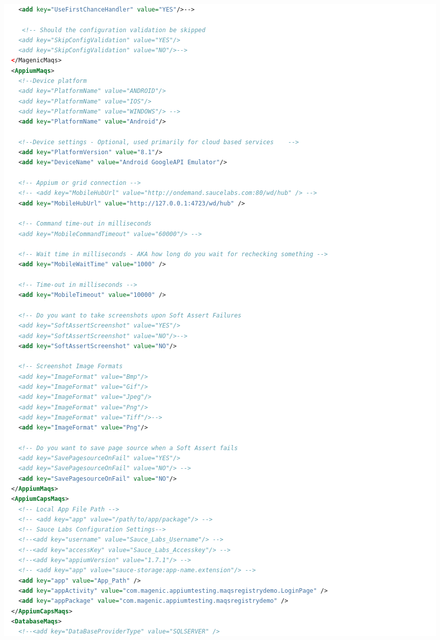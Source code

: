 ```xml
    <add key="UseFirstChanceHandler" value="YES"/>-->

     <!-- Should the configuration validation be skipped
    <add key="SkipConfigValidation" value="YES"/>
    <add key="SkipConfigValidation" value="NO"/>-->
  </MagenicMaqs>
  <AppiumMaqs>
    <!--Device platform
    <add key="PlatformName" value="ANDROID"/>
    <add key="PlatformName" value="IOS"/>
    <add key="PlatformName" value="WINDOWS"/> -->
    <add key="PlatformName" value="Android"/>
    
    <!--Device settings - Optional, used primarily for cloud based services    -->
    <add key="PlatformVersion" value="8.1"/>
    <add key="DeviceName" value="Android GoogleAPI Emulator"/>

    <!-- Appium or grid connection -->
    <!-- <add key="MobileHubUrl" value="http://ondemand.saucelabs.com:80/wd/hub" /> -->
    <add key="MobileHubUrl" value="http://127.0.0.1:4723/wd/hub" />
    
    <!-- Command time-out in milliseconds
    <add key="MobileCommandTimeout" value="60000"/> -->

    <!-- Wait time in milliseconds - AKA how long do you wait for rechecking something -->
    <add key="MobileWaitTime" value="1000" />

    <!-- Time-out in milliseconds -->
    <add key="MobileTimeout" value="10000" />

    <!-- Do you want to take screenshots upon Soft Assert Failures
    <add key="SoftAssertScreenshot" value="YES"/>
    <add key="SoftAssertScreenshot" value="NO"/>-->
    <add key="SoftAssertScreenshot" value="NO"/>

    <!-- Screenshot Image Formats
    <add key="ImageFormat" value="Bmp"/>
    <add key="ImageFormat" value="Gif"/>
    <add key="ImageFormat" value="Jpeg"/>
    <add key="ImageFormat" value="Png"/>
    <add key="ImageFormat" value="Tiff"/>-->
    <add key="ImageFormat" value="Png"/>

    <!-- Do you want to save page source when a Soft Assert fails
    <add key="SavePagesourceOnFail" value="YES"/>
    <add key="SavePagesourceOnFail" value="NO"/> -->
    <add key="SavePagesourceOnFail" value="NO"/>
  </AppiumMaqs>
  <AppiumCapsMaqs>
    <!-- Local App File Path -->
    <!-- <add key="app" value="/path/to/app/package"/> -->
    <!-- Sauce Labs Configuration Settings-->
    <!--<add key="username" value="Sauce_Labs_Username"/> -->
    <!--<add key="accessKey" value="Sauce_Labs_Accesskey"/> -->
    <!--<add key="appiumVersion" value="1.7.1"/> -->
    <!-- <add key="app" value="sauce-storage:app-name.extension"/> -->
    <add key="app" value="App_Path" />
    <add key="appActivity" value="com.magenic.appiumtesting.maqsregistrydemo.LoginPage" />
    <add key="appPackage" value="com.magenic.appiumtesting.maqsregistrydemo" /> 
  </AppiumCapsMaqs>
  <DatabaseMaqs>
    <!--<add key="DataBaseProviderType" value="SQLSERVER" />
```